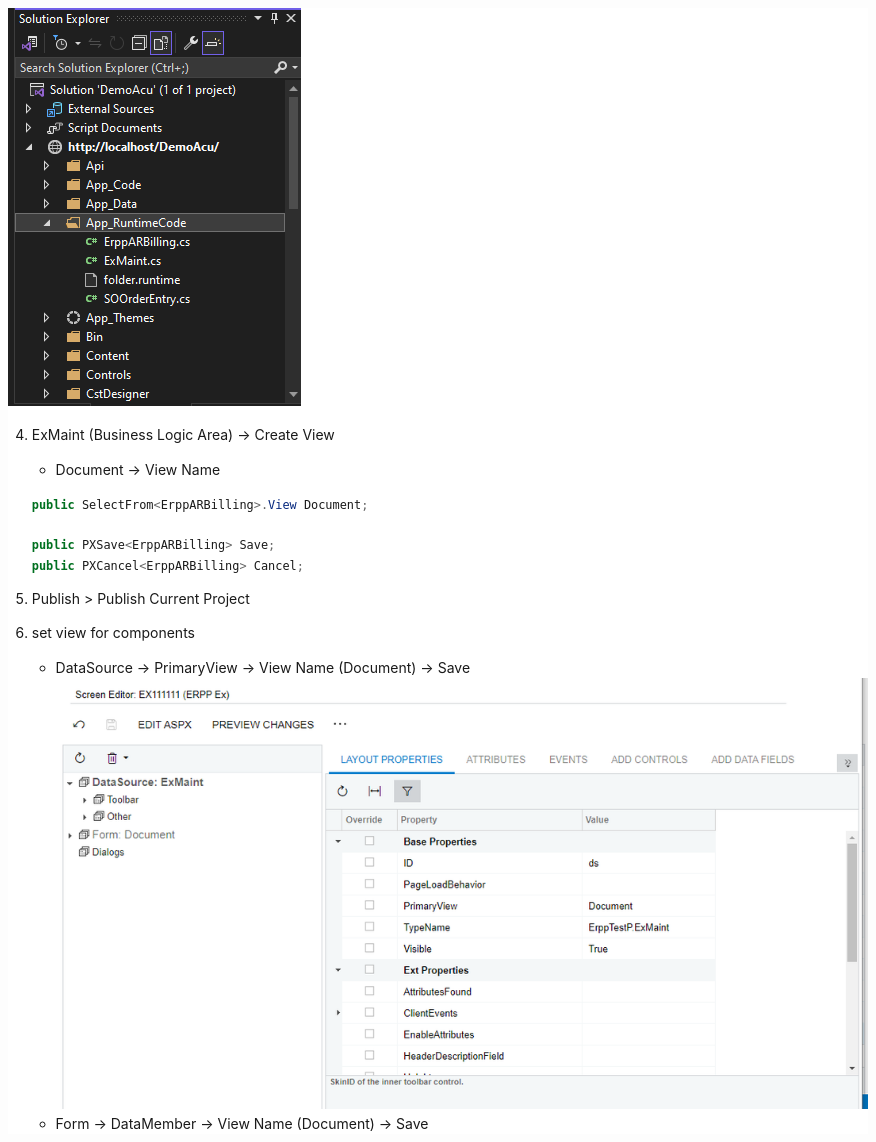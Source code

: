    ![file](./images/forms/New_Form_5.png)

4. ExMaint (Business Logic Area) -> Create View

   - Document -> View Name

   ```C#
   public SelectFrom<ErppARBilling>.View Document;

   public PXSave<ErppARBilling> Save;
   public PXCancel<ErppARBilling> Cancel;
   ```

5. Publish > Publish Current Project

6. set view for components

   - DataSource -> PrimaryView -> View Name (Document) -> Save
     ![image](./images/forms/New_Form_6.png)
   - Form -> DataMember -> View Name (Document) -> Save